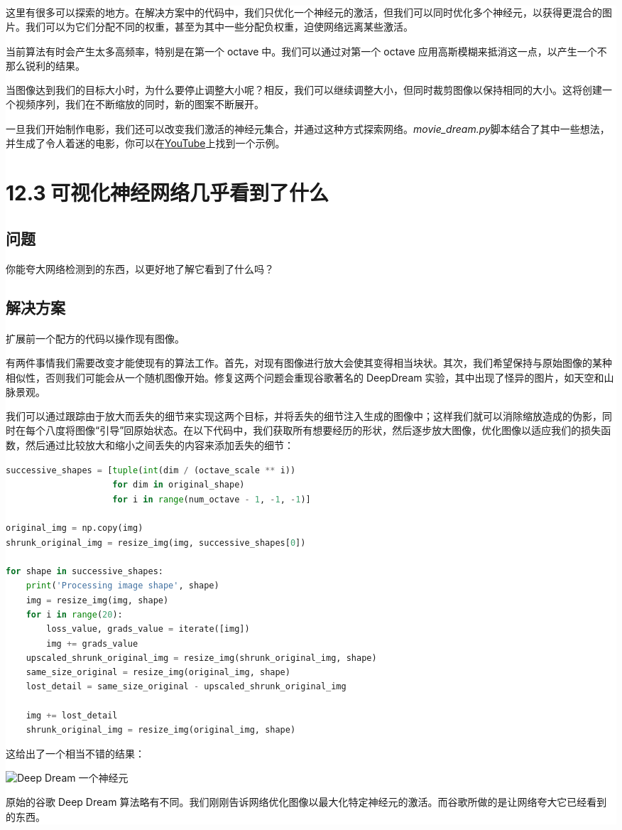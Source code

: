 这里有很多可以探索的地方。在解决方案中的代码中，我们只优化一个神经元的激活，但我们可以同时优化多个神经元，以获得更混合的图片。我们可以为它们分配不同的权重，甚至为其中一些分配负权重，迫使网络远离某些激活。

当前算法有时会产生太多高频率，特别是在第一个 octave 中。我们可以通过对第一个 octave 应用高斯模糊来抵消这一点，以产生一个不那么锐利的结果。

当图像达到我们的目标大小时，为什么要停止调整大小呢？相反，我们可以继续调整大小，但同时裁剪图像以保持相同的大小。这将创建一个视频序列，我们在不断缩放的同时，新的图案不断展开。

一旦我们开始制作电影，我们还可以改变我们激活的神经元集合，并通过这种方式探索网络。*movie_dream.py*脚本结合了其中一些想法，并生成了令人着迷的电影，你可以在[YouTube](https://youtu.be/rubLdCdfDSk)上找到一个示例。

# 12.3 可视化神经网络几乎看到了什么

## 问题

你能夸大网络检测到的东西，以更好地了解它看到了什么吗？

## 解决方案

扩展前一个配方的代码以操作现有图像。

有两件事情我们需要改变才能使现有的算法工作。首先，对现有图像进行放大会使其变得相当块状。其次，我们希望保持与原始图像的某种相似性，否则我们可能会从一个随机图像开始。修复这两个问题会重现谷歌著名的 DeepDream 实验，其中出现了怪异的图片，如天空和山脉景观。

我们可以通过跟踪由于放大而丢失的细节来实现这两个目标，并将丢失的细节注入生成的图像中；这样我们就可以消除缩放造成的伪影，同时在每个八度将图像“引导”回原始状态。在以下代码中，我们获取所有想要经历的形状，然后逐步放大图像，优化图像以适应我们的损失函数，然后通过比较放大和缩小之间丢失的内容来添加丢失的细节：

```py
successive_shapes = [tuple(int(dim / (octave_scale ** i))
                     for dim in original_shape)
                     for i in range(num_octave - 1, -1, -1)]

original_img = np.copy(img)
shrunk_original_img = resize_img(img, successive_shapes[0])

for shape in successive_shapes:
    print('Processing image shape', shape)
    img = resize_img(img, shape)
    for i in range(20):
        loss_value, grads_value = iterate([img])
        img += grads_value
    upscaled_shrunk_original_img = resize_img(shrunk_original_img, shape)
    same_size_original = resize_img(original_img, shape)
    lost_detail = same_size_original - upscaled_shrunk_original_img

    img += lost_detail
    shrunk_original_img = resize_img(original_img, shape)
```

这给出了一个相当不错的结果：

![Deep Dream 一个神经元](img/dlcb_12in04.png)

原始的谷歌 Deep Dream 算法略有不同。我们刚刚告诉网络优化图像以最大化特定神经元的激活。而谷歌所做的是让网络夸大它已经看到的东西。
